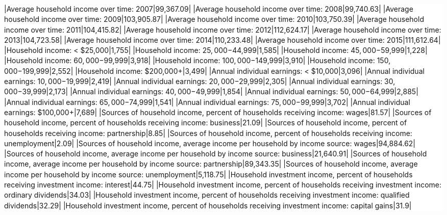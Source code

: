 |Average household income over time: 2007|99,367.09|
|Average household income over time: 2008|99,740.63|
|Average household income over time: 2009|103,905.87|
|Average household income over time: 2010|103,750.39|
|Average household income over time: 2011|104,415.82|
|Average household income over time: 2012|112,624.17|
|Average household income over time: 2013|104,723.58|
|Average household income over time: 2014|110,233.48|
|Average household income over time: 2015|111,612.64|
|Household income: < $25,000|1,755|
|Household income: $25,000-$44,999|1,585|
|Household income: $45,000-$59,999|1,228|
|Household income: $60,000-$99,999|3,918|
|Household income: $100,000-$149,999|3,910|
|Household income: $150,000-$199,999|2,552|
|Household income: $200,000+|3,499|
|Annual individual earnings: < $10,000|3,096|
|Annual individual earnings: $10,000-$19,999|2,419|
|Annual individual earnings: $20,000-$29,999|2,305|
|Annual individual earnings: $30,000-$39,999|2,173|
|Annual individual earnings: $40,000-$49,999|1,854|
|Annual individual earnings: $50,000-$64,999|2,885|
|Annual individual earnings: $65,000-$74,999|1,541|
|Annual individual earnings: $75,000-$99,999|3,702|
|Annual individual earnings: $100,000+|7,689|
|Sources of household income, percent of households receiving income: wages|81.57|
|Sources of household income, percent of households receiving income: business|21.09|
|Sources of household income, percent of households receiving income: partnership|8.85|
|Sources of household income, percent of households receiving income: unemployment|2.09|
|Sources of household income, average income per household by income source: wages|94,884.62|
|Sources of household income, average income per household by income source: business|21,640.91|
|Sources of household income, average income per household by income source: partnership|89,343.35|
|Sources of household income, average income per household by income source: unemployment|5,118.75|
|Household investment income, percent of households receiving investment income: interest|44.75|
|Household investment income, percent of households receiving investment income: ordinary dividends|34.03|
|Household investment income, percent of households receiving investment income: qualified dividends|32.29|
|Household investment income, percent of households receiving investment income: capital gains|31.9|